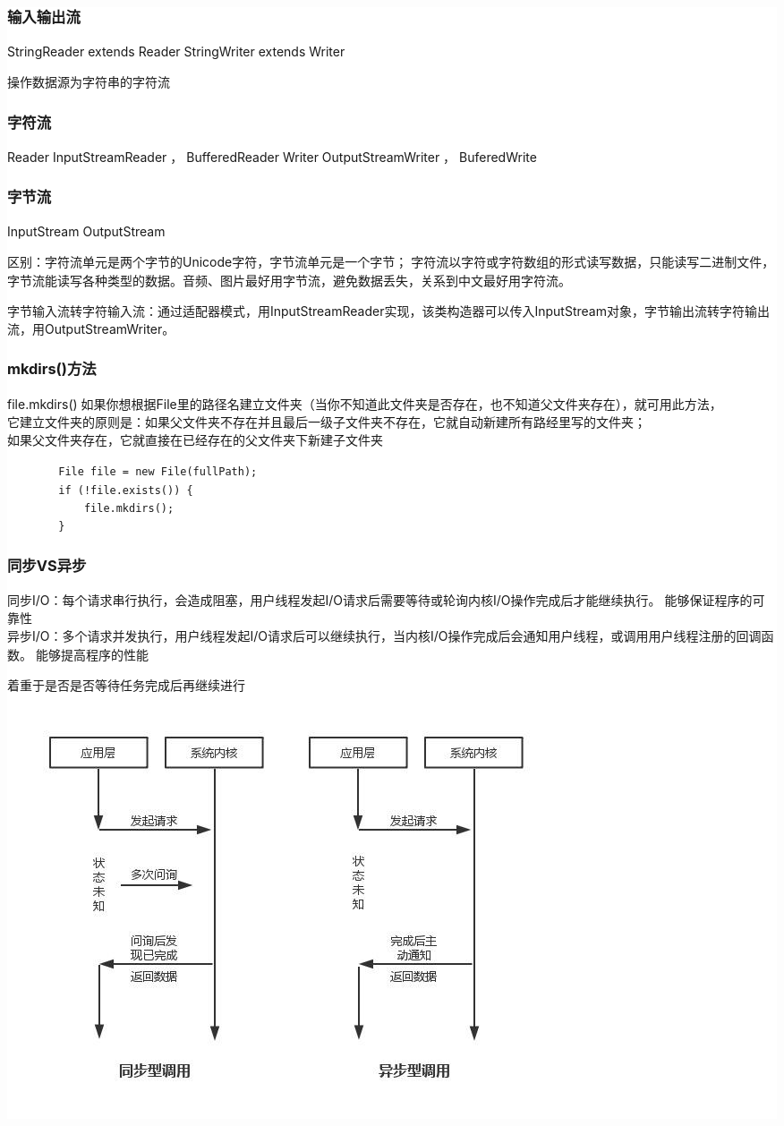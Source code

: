 ### 输入输出流
StringReader extends Reader
StringWriter extends Writer

操作数据源为字符串的字符流


### 字符流
Reader  InputStreamReader ， BufferedReader
Writer  OutputStreamWriter ， BuferedWrite

### 字节流
InputStream OutputStream

区别：字符流单元是两个字节的Unicode字符，字节流单元是一个字节；
字符流以字符或字符数组的形式读写数据，只能读写二进制文件，字节流能读写各种类型的数据。音频、图片最好用字节流，避免数据丢失，关系到中文最好用字符流。

字节输入流转字符输入流：通过适配器模式，用InputStreamReader实现，该类构造器可以传入InputStream对象，字节输出流转字符输出流，用OutputStreamWriter。

### mkdirs()方法
file.mkdirs() 如果你想根据File里的路径名建立文件夹（当你不知道此文件夹是否存在，也不知道父文件夹存在），就可用此方法，  
它建立文件夹的原则是：如果父文件夹不存在并且最后一级子文件夹不存在，它就自动新建所有路经里写的文件夹；  
如果父文件夹存在，它就直接在已经存在的父文件夹下新建子文件夹  

```
		File file = new File(fullPath);
		if (!file.exists()) {
			file.mkdirs();
		}
```

### 同步VS异步
同步I/O：每个请求串行执行，会造成阻塞，用户线程发起I/O请求后需要等待或轮询内核I/O操作完成后才能继续执行。 能够保证程序的可靠性  
异步I/O：多个请求并发执行，用户线程发起I/O请求后可以继续执行，当内核I/O操作完成后会通知用户线程，或调用用户线程注册的回调函数。  能够提高程序的性能  

着重于是否是否等待任务完成后再继续进行
![同步VS异步](../image/IO/同步VS异步.jpg)
